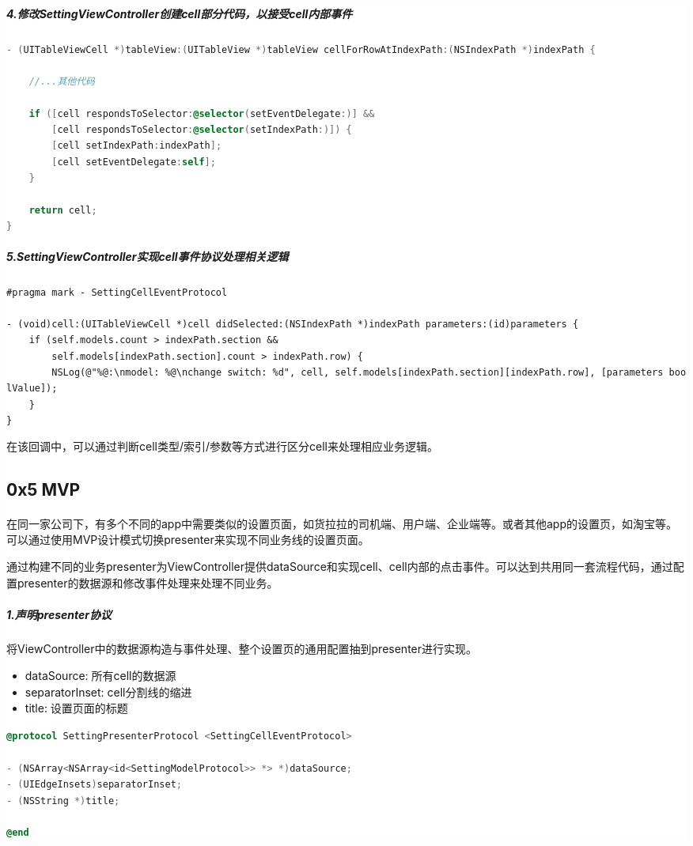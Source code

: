 ##### 4.修改SettingViewController创建cell部分代码，以接受cell内部事件

```Objective-C
- (UITableViewCell *)tableView:(UITableView *)tableView cellForRowAtIndexPath:(NSIndexPath *)indexPath {

	//...其他代码

    if ([cell respondsToSelector:@selector(setEventDelegate:)] &&
        [cell respondsToSelector:@selector(setIndexPath:)]) {
        [cell setIndexPath:indexPath];
        [cell setEventDelegate:self];
    }
        
    return cell;
}
```

##### 5.SettingViewController实现cell事件协议处理相关逻辑

```
#pragma mark - SettingCellEventProtocol

- (void)cell:(UITableViewCell *)cell didSelected:(NSIndexPath *)indexPath parameters:(id)parameters {
    if (self.models.count > indexPath.section &&
        self.models[indexPath.section].count > indexPath.row) {
        NSLog(@"%@:\nmodel: %@\nchange switch: %d", cell, self.models[indexPath.section][indexPath.row], [parameters boolValue]);
    }
}
```
在该回调中，可以通过判断cell类型/索引/参数等方式进行区分cell来处理相应业务逻辑。


## 0x5 MVP
在同一家公司下，有多个不同的app中需要类似的设置页面，如货拉拉的司机端、用户端、企业端等。或者其他app的设置页，如淘宝等。可以通过使用MVP设计模式切换presenter来实现不同业务线的设置页面。

通过构建不同的业务presenter为ViewController提供dataSource和实现cell、cell内部的点击事件。可以达到共用同一套流程代码，通过配置presenter的数据源和修改事件处理来处理不同业务。


##### 1.声明presenter协议

将ViewController中的数据源构造与事件处理、整个设置页的通用配置抽到presenter进行实现。

- dataSource: 所有cell的数据源
- separatorInset: cell分割线的缩进
- title: 设置页面的标题

```Objective-C
@protocol SettingPresenterProtocol <SettingCellEventProtocol>

- (NSArray<NSArray<id<SettingModelProtocol>> *> *)dataSource;
- (UIEdgeInsets)separatorInset;
- (NSString *)title;

@end

```
